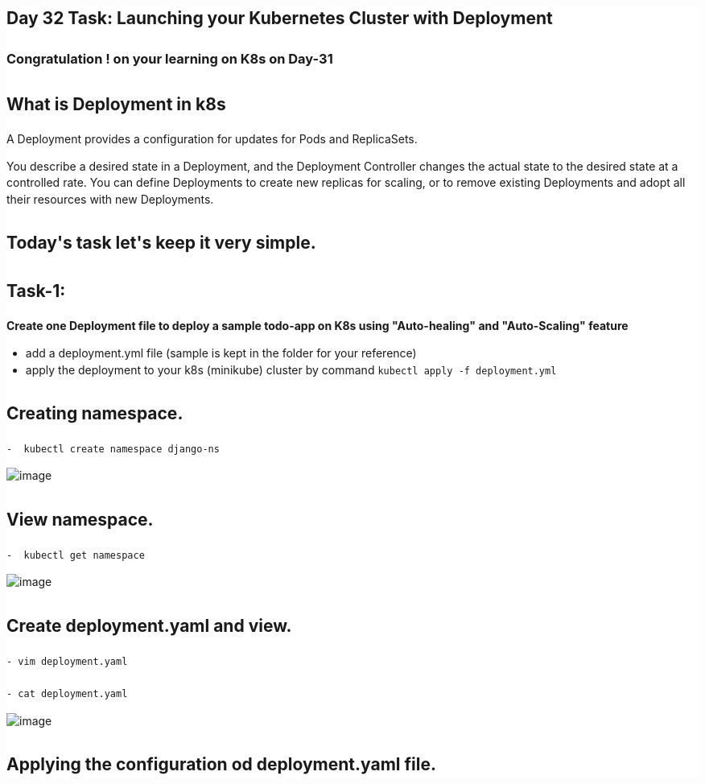 ## Day 32 Task: Launching your Kubernetes Cluster with Deployment

### Congratulation ! on your learning on K8s on Day-31

## What is Deployment in k8s

A Deployment provides a configuration for updates for Pods and ReplicaSets.

You describe a desired state in a Deployment, and the Deployment Controller changes the actual state to the desired state at a controlled rate. You can define Deployments to create new replicas for scaling, or to remove existing Deployments and adopt all their resources with new Deployments.

## Today's task let's keep it very simple.

## Task-1:

**Create one Deployment file to deploy a sample todo-app on K8s using "Auto-healing" and "Auto-Scaling" feature**

- add a deployment.yml file (sample is kept in the folder for your reference)
- apply the deployment to your k8s (minikube) cluster by command
  `kubectl apply -f deployment.yml`

## Creating namespace.

    -  kubectl create namespace django-ns


  <img width="607" alt="image" src="https://github.com/ManishNegi963/90DaysOfDevOps/assets/124788172/7aa53c6a-8c4b-4f3f-acb9-54a009733ced">

  
  ## View namespace.
  
    -  kubectl get namespace
 

  <img width="560" alt="image" src="https://github.com/ManishNegi963/90DaysOfDevOps/assets/124788172/a828240b-d4da-4be7-9d26-4fdf3e0fb58e">


  ## Create deployment.yaml and view.

    - vim deployment.yaml 

    - cat deployment.yaml
  

<img width="437" alt="image" src="https://github.com/ManishNegi963/90DaysOfDevOps/assets/124788172/e41cace8-9559-42b9-a58f-7a47c6d4b47c">


## Applying the configuration od deployment.yaml file.
